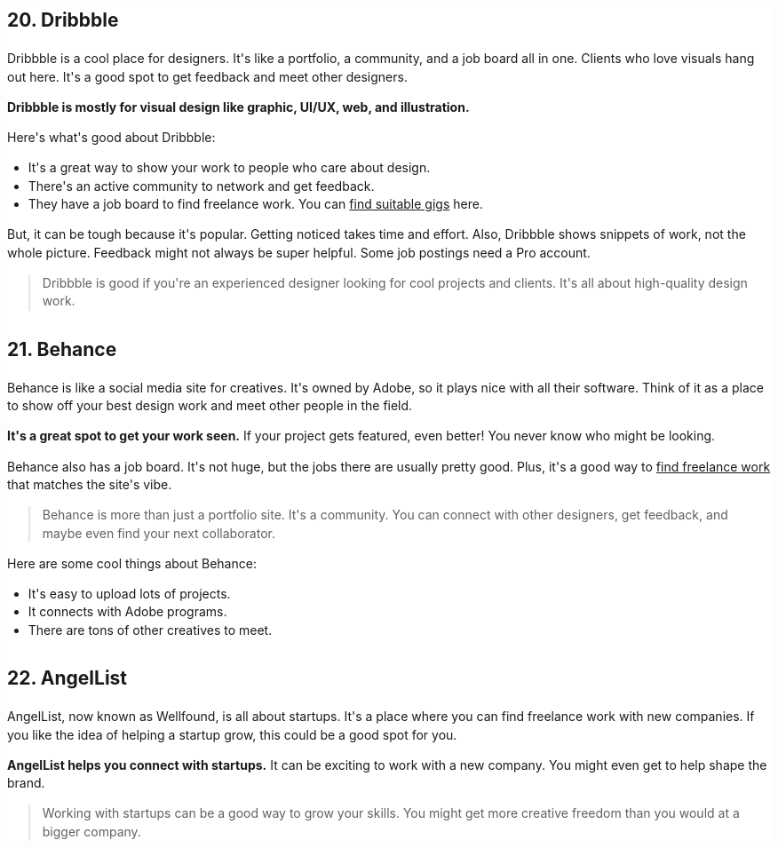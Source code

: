 ## 20\. Dribbble

Dribbble is a cool place for designers. It's like a portfolio, a community, and a job board all in one. Clients who love visuals hang out here. It's a good spot to get feedback and meet other designers.

**Dribbble is mostly for visual design like graphic, UI/UX, web, and illustration.**

Here's what's good about Dribbble:

*   It's a great way to show your work to people who care about design.
*   There's an active community to network and get feedback.
*   They have a job board to find freelance work. You can [find suitable gigs](https://arc.dev/talent-blog/best-freelance-websites/) here.

But, it can be tough because it's popular. Getting noticed takes time and effort. Also, Dribbble shows snippets of work, not the whole picture. Feedback might not always be super helpful. Some job postings need a Pro account.

> Dribbble is good if you're an experienced designer looking for cool projects and clients. It's all about high-quality design work.

## 21\. Behance

Behance is like a social media site for creatives. It's owned by Adobe, so it plays nice with all their software. Think of it as a place to show off your best design work and meet other people in the field.

**It's a great spot to get your work seen.** If your project gets featured, even better! You never know who might be looking.

Behance also has a job board. It's not huge, but the jobs there are usually pretty good. Plus, it's a good way to [find freelance work](https://elital.jetthoughts.com/blog/essential-tips-for-becoming-a-successful-freelance-software-developer-in-2025/) that matches the site's vibe.

> Behance is more than just a portfolio site. It's a community. You can connect with other designers, get feedback, and maybe even find your next collaborator.

Here are some cool things about Behance:

*   It's easy to upload lots of projects.
*   It connects with Adobe programs.
*   There are tons of other creatives to meet.

## 22\. AngelList

AngelList, now known as Wellfound, is all about startups. It's a place where you can find freelance work with new companies. If you like the idea of helping a startup grow, this could be a good spot for you.

**AngelList helps you connect with startups.** It can be exciting to work with a new company. You might even get to help shape the brand.

> Working with startups can be a good way to grow your skills. You might get more creative freedom than you would at a bigger company.

